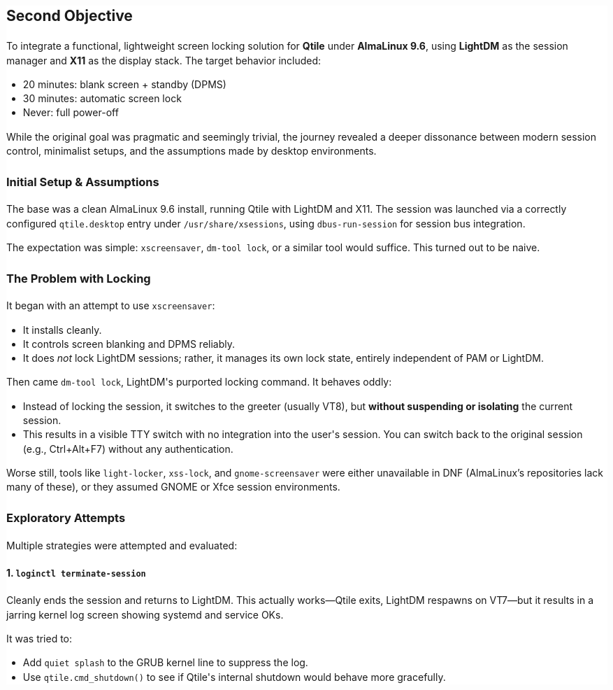 ## Second Objective

To integrate a functional, lightweight screen locking solution for **Qtile** under **AlmaLinux 9.6**, using **LightDM** as the session manager and **X11** as the display stack. The target behavior included:

* 20 minutes: blank screen + standby (DPMS)
* 30 minutes: automatic screen lock
* Never: full power-off

While the original goal was pragmatic and seemingly trivial, the journey revealed a deeper dissonance between modern session control, minimalist setups, and the assumptions made by desktop environments.

### Initial Setup & Assumptions

The base was a clean AlmaLinux 9.6 install, running Qtile with LightDM and X11. The session was launched via a correctly configured `qtile.desktop` entry under `/usr/share/xsessions`, using `dbus-run-session` for session bus integration.

The expectation was simple: `xscreensaver`, `dm-tool lock`, or a similar tool would suffice. This turned out to be naive.

### The Problem with Locking

It began with an attempt to use `xscreensaver`:

* It installs cleanly.
* It controls screen blanking and DPMS reliably.
* It does *not* lock LightDM sessions; rather, it manages its own lock state, entirely independent of PAM or LightDM.

Then came `dm-tool lock`, LightDM's purported locking command. It behaves oddly:

* Instead of locking the session, it switches to the greeter (usually VT8), but **without suspending or isolating** the current session.
* This results in a visible TTY switch with no integration into the user's session. You can switch back to the original session (e.g., Ctrl+Alt+F7) without any authentication.

Worse still, tools like `light-locker`, `xss-lock`, and `gnome-screensaver` were either unavailable in DNF (AlmaLinux’s repositories lack many of these), or they assumed GNOME or Xfce session environments.

### Exploratory Attempts

Multiple strategies were attempted and evaluated:

#### 1. `loginctl terminate-session`

Cleanly ends the session and returns to LightDM. This actually works—Qtile exits, LightDM respawns on VT7—but it results in a jarring kernel log screen showing systemd and service OKs.

It was tried to:

* Add `quiet splash` to the GRUB kernel line to suppress the log.
* Use `qtile.cmd_shutdown()` to see if Qtile's internal shutdown would behave more gracefully.
